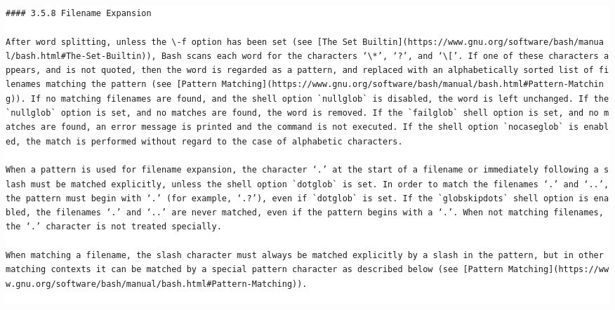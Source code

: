 ```
#### 3.5.8 Filename Expansion

After word splitting, unless the \-f option has been set (see [The Set Builtin](https://www.gnu.org/software/bash/manual/bash.html#The-Set-Builtin)), Bash scans each word for the characters ‘\*’, ‘?’, and ‘\[’. If one of these characters appears, and is not quoted, then the word is regarded as a pattern, and replaced with an alphabetically sorted list of filenames matching the pattern (see [Pattern Matching](https://www.gnu.org/software/bash/manual/bash.html#Pattern-Matching)). If no matching filenames are found, and the shell option `nullglob` is disabled, the word is left unchanged. If the `nullglob` option is set, and no matches are found, the word is removed. If the `failglob` shell option is set, and no matches are found, an error message is printed and the command is not executed. If the shell option `nocaseglob` is enabled, the match is performed without regard to the case of alphabetic characters.

When a pattern is used for filename expansion, the character ‘.’ at the start of a filename or immediately following a slash must be matched explicitly, unless the shell option `dotglob` is set. In order to match the filenames ‘.’ and ‘..’, the pattern must begin with ‘.’ (for example, ‘.?’), even if `dotglob` is set. If the `globskipdots` shell option is enabled, the filenames ‘.’ and ‘..’ are never matched, even if the pattern begins with a ‘.’. When not matching filenames, the ‘.’ character is not treated specially.

When matching a filename, the slash character must always be matched explicitly by a slash in the pattern, but in other matching contexts it can be matched by a special pattern character as described below (see [Pattern Matching](https://www.gnu.org/software/bash/manual/bash.html#Pattern-Matching)).

